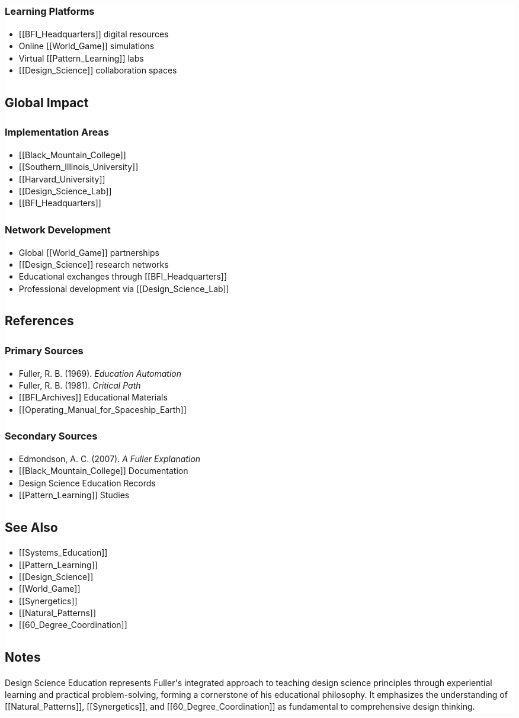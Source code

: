 ### Learning Platforms
- [[BFI_Headquarters]] digital resources
- Online [[World_Game]] simulations
- Virtual [[Pattern_Learning]] labs
- [[Design_Science]] collaboration spaces

## Global Impact

### Implementation Areas
- [[Black_Mountain_College]]
- [[Southern_Illinois_University]]
- [[Harvard_University]]
- [[Design_Science_Lab]]
- [[BFI_Headquarters]]

### Network Development
- Global [[World_Game]] partnerships
- [[Design_Science]] research networks
- Educational exchanges through [[BFI_Headquarters]]
- Professional development via [[Design_Science_Lab]]

## References

### Primary Sources
- Fuller, R. B. (1969). *Education Automation*
- Fuller, R. B. (1981). *Critical Path*
- [[BFI_Archives]] Educational Materials
- [[Operating_Manual_for_Spaceship_Earth]]

### Secondary Sources
- Edmondson, A. C. (2007). *A Fuller Explanation*
- [[Black_Mountain_College]] Documentation
- Design Science Education Records
- [[Pattern_Learning]] Studies

## See Also

- [[Systems_Education]]
- [[Pattern_Learning]]
- [[Design_Science]]
- [[World_Game]]
- [[Synergetics]]
- [[Natural_Patterns]]
- [[60_Degree_Coordination]]

## Notes

Design Science Education represents Fuller's integrated approach to teaching design science principles through experiential learning and practical problem-solving, forming a cornerstone of his educational philosophy. It emphasizes the understanding of [[Natural_Patterns]], [[Synergetics]], and [[60_Degree_Coordination]] as fundamental to comprehensive design thinking. 